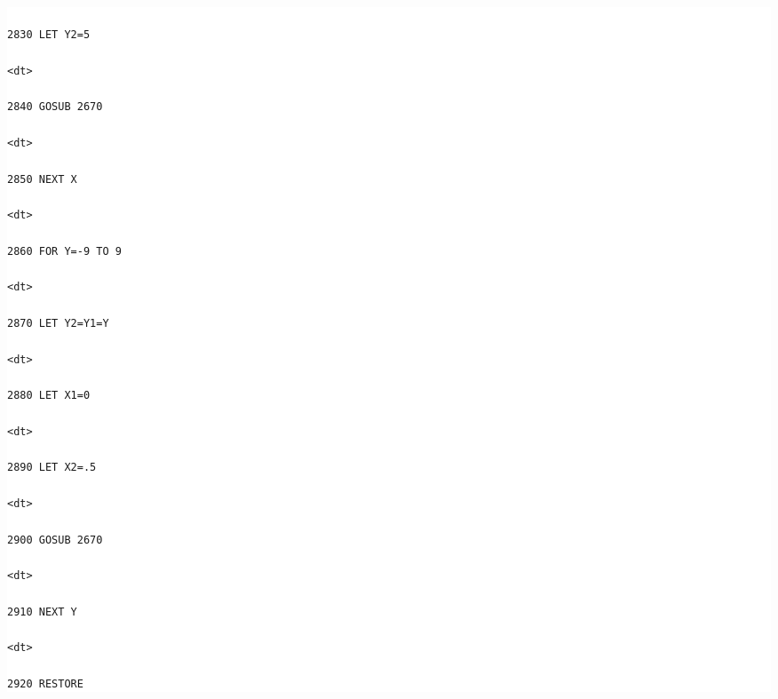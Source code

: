                                                                                                                                                                                                                                                                                                    2830 LET Y2=5
                                                                                                                                                                                                                                                                                                   <dt>
                                                                                                                                                                                                                                                                                                    2840 GOSUB 2670
                                                                                                                                                                                                                                                                                                    <dt>
                                                                                                                                                                                                                                                                                                     2850 NEXT X
                                                                                                                                                                                                                                                                                                     <dt>
                                                                                                                                                                                                                                                                                                      2860 FOR Y=-9 TO 9
                                                                                                                                                                                                                                                                                                      <dt>
                                                                                                                                                                                                                                                                                                       2870 LET Y2=Y1=Y
                                                                                                                                                                                                                                                                                                       <dt>
                                                                                                                                                                                                                                                                                                        2880 LET X1=0
                                                                                                                                                                                                                                                                                                        <dt>
                                                                                                                                                                                                                                                                                                         2890 LET X2=.5
                                                                                                                                                                                                                                                                                                         <dt>
                                                                                                                                                                                                                                                                                                          2900 GOSUB 2670
                                                                                                                                                                                                                                                                                                          <dt>
                                                                                                                                                                                                                                                                                                           2910 NEXT Y
                                                                                                                                                                                                                                                                                                           <dt>
                                                                                                                                                                                                                                                                                                            2920 RESTORE